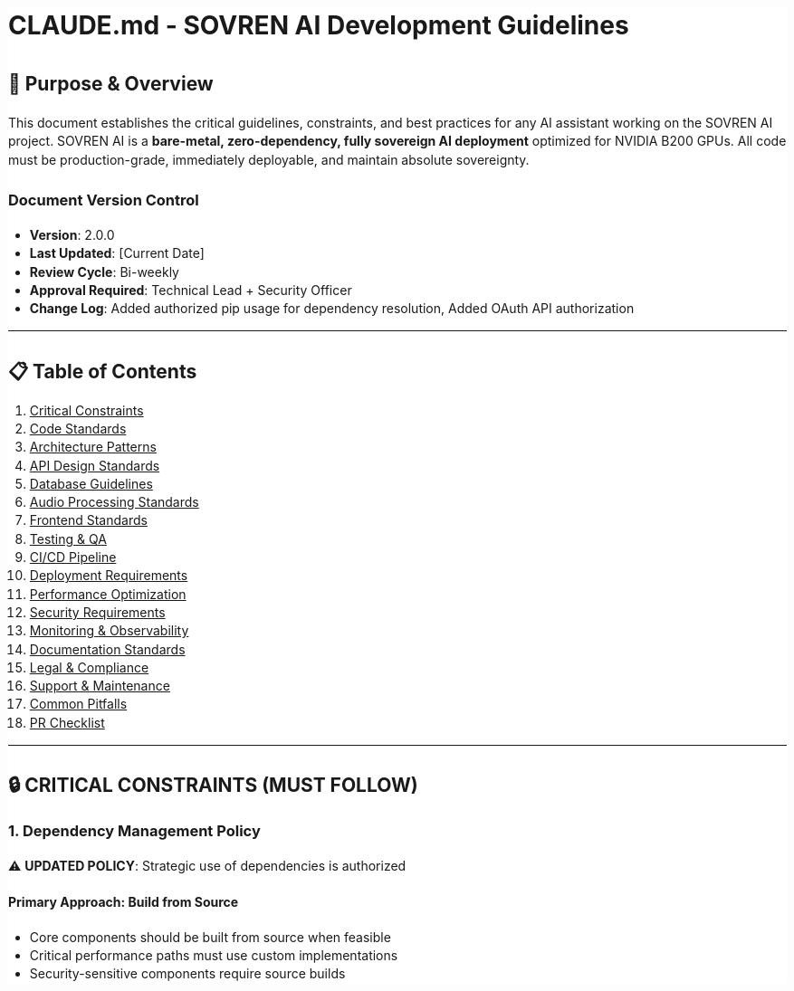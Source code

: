 # CLAUDE.md - SOVREN AI Development Guidelines

## 🎯 Purpose & Overview

This document establishes the critical guidelines, constraints, and best practices for any AI assistant working on the SOVREN AI project. SOVREN AI is a **bare-metal, zero-dependency, fully sovereign AI deployment** optimized for NVIDIA B200 GPUs. All code must be production-grade, immediately deployable, and maintain absolute sovereignty.

### Document Version Control
- **Version**: 2.0.0
- **Last Updated**: [Current Date]
- **Review Cycle**: Bi-weekly
- **Approval Required**: Technical Lead + Security Officer
- **Change Log**: Added authorized pip usage for dependency resolution, Added OAuth API authorization

---

## 📋 Table of Contents
1. [Critical Constraints](#critical-constraints)
2. [Code Standards](#code-standards)
3. [Architecture Patterns](#architecture-patterns)
4. [API Design Standards](#api-design-standards)
5. [Database Guidelines](#database-guidelines)
6. [Audio Processing Standards](#audio-processing-standards)
7. [Frontend Standards](#frontend-standards)
8. [Testing & QA](#testing-qa)
9. [CI/CD Pipeline](#cicd-pipeline)
10. [Deployment Requirements](#deployment-requirements)
11. [Performance Optimization](#performance-optimization)
12. [Security Requirements](#security-requirements)
13. [Monitoring & Observability](#monitoring-observability)
14. [Documentation Standards](#documentation-standards)
15. [Legal & Compliance](#legal-compliance)
16. [Support & Maintenance](#support-maintenance)
17. [Common Pitfalls](#common-pitfalls)
18. [PR Checklist](#pr-checklist)

---

## 🔒 CRITICAL CONSTRAINTS (MUST FOLLOW)

### 1. **Dependency Management Policy**
⚠️ **UPDATED POLICY**: Strategic use of dependencies is authorized

#### **Primary Approach**: Build from Source
- Core components should be built from source when feasible
- Critical performance paths must use custom implementations
- Security-sensitive components require source builds
